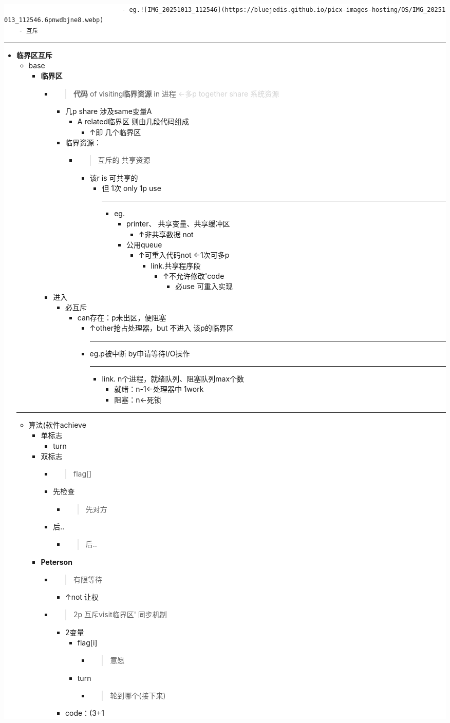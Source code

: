                                    - eg.![IMG_20251013_112546](https://bluejedis.github.io/picx-images-hosting/OS/IMG_20251013_112546.6pnwdbjne8.webp)
        - 互斥
- --
- **临界区互斥**
    - base
        - **临界区**
            - >**代码** of visiting**临界资源** in 进程 <span style="color:lightgray">←多p together share 系统资源</span>
                - 几p share 涉及same变量A
                    - A related临界区 则由几段代码组成
                        - ↑即 几个临界区
                - 临界资源：
                    - >互斥的 共享资源
                        - 该r is 可共享的
                            - 但 1次 only 1p use
                                - --
                                - eg.
                                    - printer、 共享变量、共享缓冲区
                                        - ↑非共享数据 not
                                    - 公用queue
                                        - ↑可重入代码not ←1次可多p
                                            - link.共享程序段
                                                - ↑不允许修改'code
                                                    - 必use 可重入实现
            - 进入
                - 必互斥
                    - can存在：p未出区，便阻塞
                        - ↑other抢占处理器，but 不进入 该p的临界区
                            - --
                        - eg.p被中断 by申请等待I/O操作
                            - --
                            -  link. n个进程，就绪队列、阻塞队列max个数
                                - 就绪：n-1←处理器中 1work
                                - 阻塞：n←死锁
    ---
    - 算法(软件achieve
        - 单标志
            - turn
        - 双标志
            - >flag[]
            - 先检查
                - >先对方
            - 后..
                - >后..
        - **Peterson**
            - >有限等待
                - ↑not 让权
            - >2p 互斥visit临界区' 同步机制
                - 2变量
                    - flag[i]
                        - >意愿
                    - turn
                        - >轮到哪个(接下来)
                - code：(3+1
     ```c
